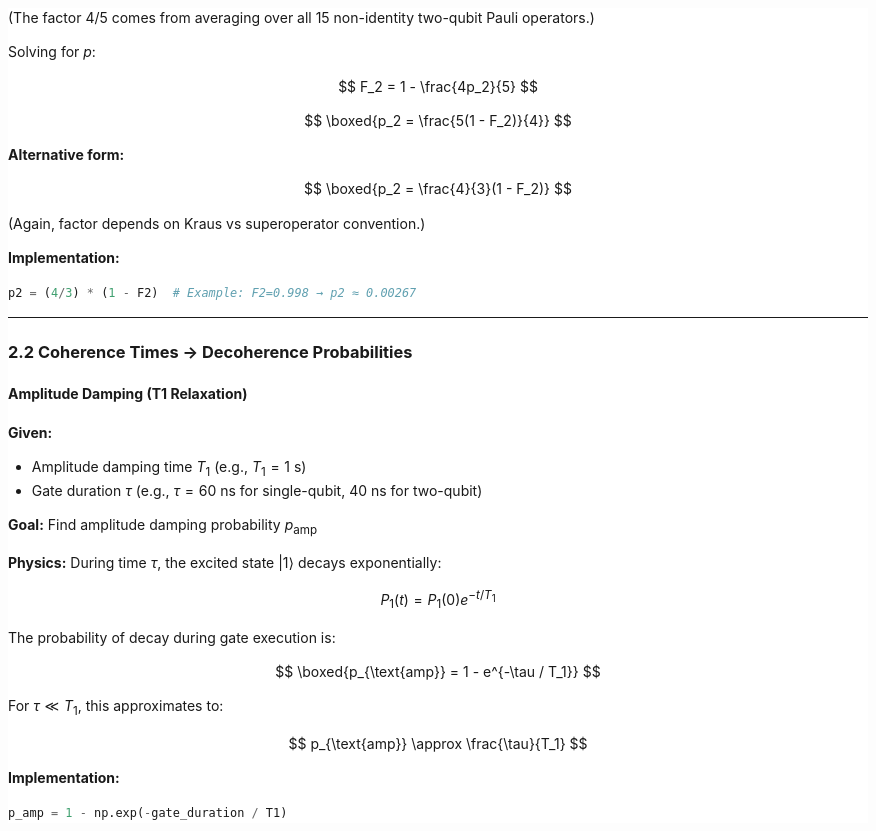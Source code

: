 (The factor 4/5 comes from averaging over all 15 non-identity two-qubit Pauli operators.)

Solving for $p$:

$$
F_2 = 1 - \frac{4p_2}{5}
$$

$$
\boxed{p_2 = \frac{5(1 - F_2)}{4}}
$$

**Alternative form:**

$$
\boxed{p_2 = \frac{4}{3}(1 - F_2)}
$$

(Again, factor depends on Kraus vs superoperator convention.)

**Implementation:**
```python
p2 = (4/3) * (1 - F2)  # Example: F2=0.998 → p2 ≈ 0.00267
```

---

### 2.2 Coherence Times → Decoherence Probabilities

#### Amplitude Damping (T1 Relaxation)

**Given:** 
- Amplitude damping time $T_1$ (e.g., $T_1 = 1$ s)
- Gate duration $\tau$ (e.g., $\tau = 60$ ns for single-qubit, $40$ ns for two-qubit)

**Goal:** Find amplitude damping probability $p_{\text{amp}}$

**Physics:** During time $\tau$, the excited state $|1\rangle$ decays exponentially:

$$
P_1(t) = P_1(0) e^{-t/T_1}
$$

The probability of decay during gate execution is:

$$
\boxed{p_{\text{amp}} = 1 - e^{-\tau / T_1}}
$$

For $\tau \ll T_1$, this approximates to:

$$
p_{\text{amp}} \approx \frac{\tau}{T_1}
$$

**Implementation:**
```python
p_amp = 1 - np.exp(-gate_duration / T1)
```
